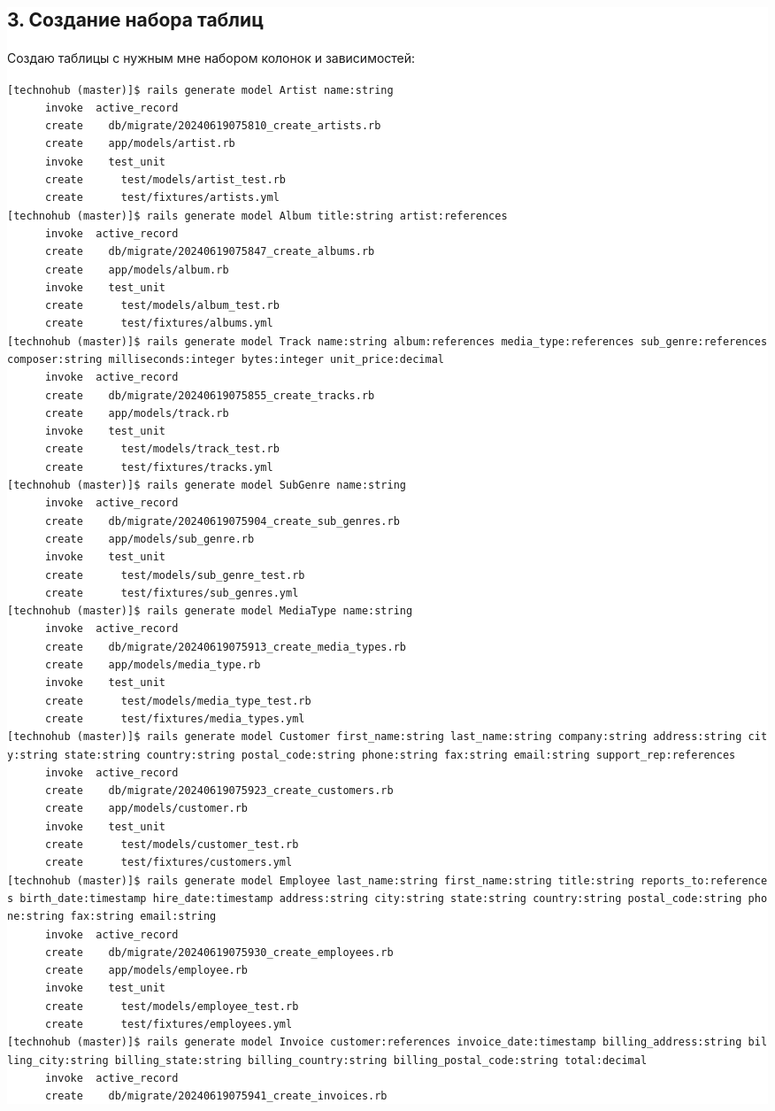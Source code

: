 ## 3. Создание набора таблиц

Создаю таблицы с нужным мне набором колонок и зависимостей:
```
[technohub (master)]$ rails generate model Artist name:string
      invoke  active_record
      create    db/migrate/20240619075810_create_artists.rb
      create    app/models/artist.rb
      invoke    test_unit
      create      test/models/artist_test.rb
      create      test/fixtures/artists.yml
[technohub (master)]$ rails generate model Album title:string artist:references
      invoke  active_record
      create    db/migrate/20240619075847_create_albums.rb
      create    app/models/album.rb
      invoke    test_unit
      create      test/models/album_test.rb
      create      test/fixtures/albums.yml
[technohub (master)]$ rails generate model Track name:string album:references media_type:references sub_genre:references composer:string milliseconds:integer bytes:integer unit_price:decimal
      invoke  active_record
      create    db/migrate/20240619075855_create_tracks.rb
      create    app/models/track.rb
      invoke    test_unit
      create      test/models/track_test.rb
      create      test/fixtures/tracks.yml
[technohub (master)]$ rails generate model SubGenre name:string
      invoke  active_record
      create    db/migrate/20240619075904_create_sub_genres.rb
      create    app/models/sub_genre.rb
      invoke    test_unit
      create      test/models/sub_genre_test.rb
      create      test/fixtures/sub_genres.yml
[technohub (master)]$ rails generate model MediaType name:string
      invoke  active_record
      create    db/migrate/20240619075913_create_media_types.rb
      create    app/models/media_type.rb
      invoke    test_unit
      create      test/models/media_type_test.rb
      create      test/fixtures/media_types.yml
[technohub (master)]$ rails generate model Customer first_name:string last_name:string company:string address:string city:string state:string country:string postal_code:string phone:string fax:string email:string support_rep:references
      invoke  active_record
      create    db/migrate/20240619075923_create_customers.rb
      create    app/models/customer.rb
      invoke    test_unit
      create      test/models/customer_test.rb
      create      test/fixtures/customers.yml
[technohub (master)]$ rails generate model Employee last_name:string first_name:string title:string reports_to:references birth_date:timestamp hire_date:timestamp address:string city:string state:string country:string postal_code:string phone:string fax:string email:string
      invoke  active_record
      create    db/migrate/20240619075930_create_employees.rb
      create    app/models/employee.rb
      invoke    test_unit
      create      test/models/employee_test.rb
      create      test/fixtures/employees.yml
[technohub (master)]$ rails generate model Invoice customer:references invoice_date:timestamp billing_address:string billing_city:string billing_state:string billing_country:string billing_postal_code:string total:decimal
      invoke  active_record
      create    db/migrate/20240619075941_create_invoices.rb
```